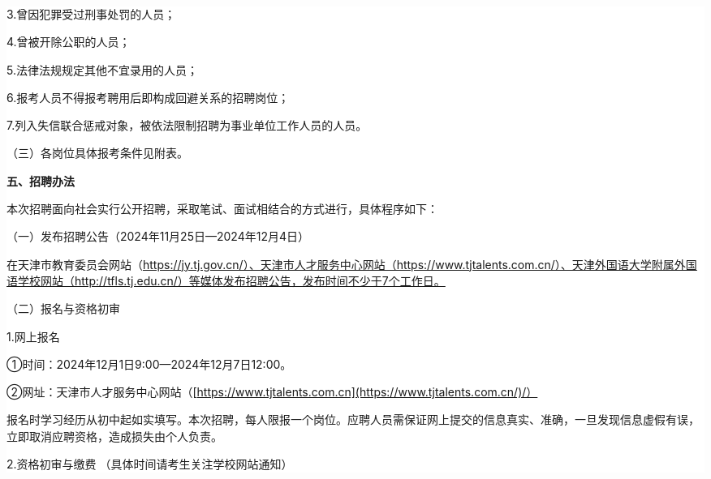 

3.曾因犯罪受过刑事处罚的人员；




4.曾被开除公职的人员；




5.法律法规规定其他不宜录用的人员；




6.报考人员不得报考聘用后即构成回避关系的招聘岗位；




7.列入失信联合惩戒对象，被依法限制招聘为事业单位工作人员的人员。




（三）各岗位具体报考条件见附表。




**五、招聘办法**




本次招聘面向社会实行公开招聘，采取笔试、面试相结合的方式进行，具体程序如下：




（一）发布招聘公告（2024年11月25日—2024年12月4日）




在天津市教育委员会网站（https://jy.tj.gov.cn/）、天津市人才服务中心网站（https://www.tjtalents.com.cn/）、天津外国语大学附属外国语学校网站（http://tfls.tj.edu.cn/）等媒体发布招聘公告，发布时间不少于7个工作日。




（二）报名与资格初审




1.网上报名




①时间：2024年12月1日9:00—2024年12月7日12:00。




②网址：天津市人才服务中心网站（[https://www.tjtalents.com.cn](https://www.tjtalents.com.cn/)/）




报名时学习经历从初中起如实填写。本次招聘，每人限报一个岗位。应聘人员需保证网上提交的信息真实、准确，一旦发现信息虚假有误，立即取消应聘资格，造成损失由个人负责。




2.资格初审与缴费 （具体时间请考生关注学校网站通知）
